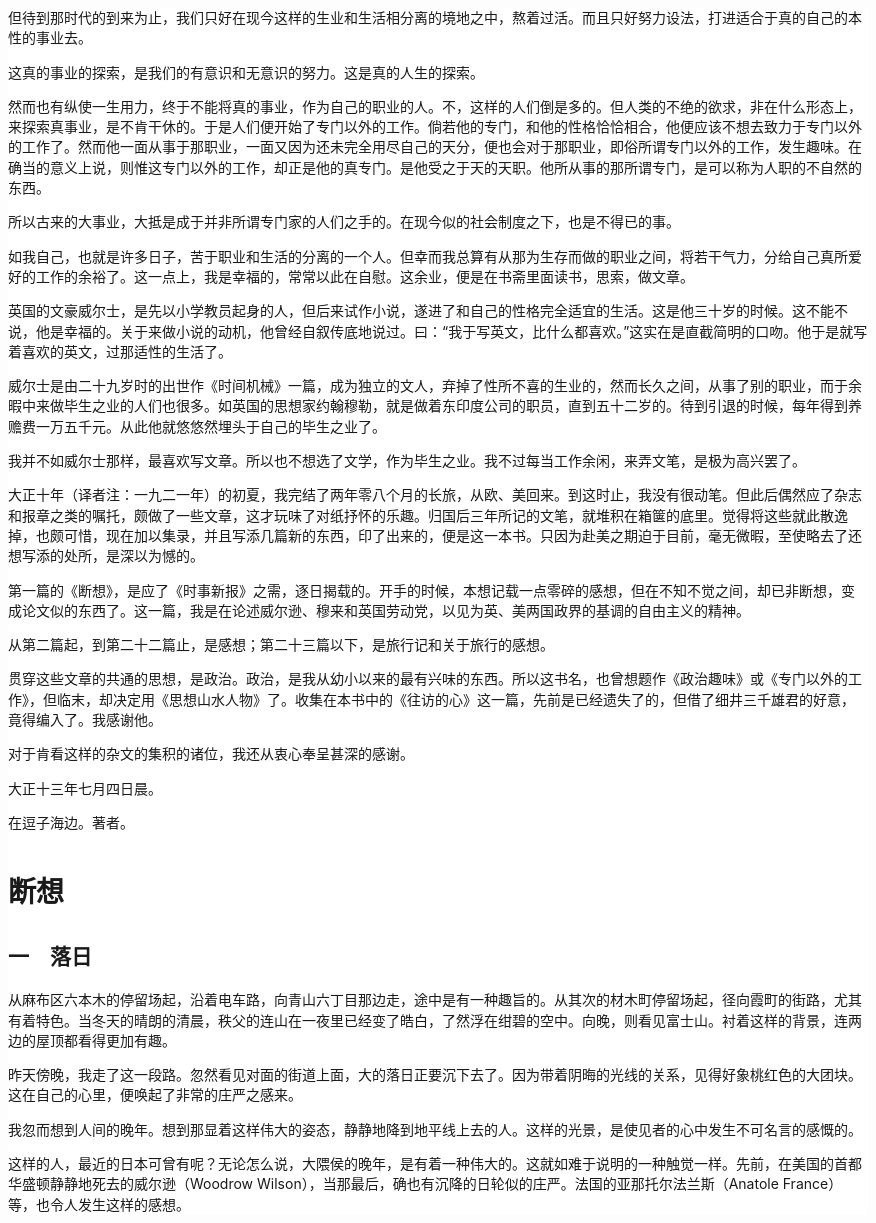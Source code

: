 但待到那时代的到来为止，我们只好在现今这样的生业和生活相分离的境地之中，熬着过活。而且只好努力设法，打进适合于真的自己的本性的事业去。

这真的事业的探索，是我们的有意识和无意识的努力。这是真的人生的探索。

然而也有纵使一生用力，终于不能将真的事业，作为自己的职业的人。不，这样的人们倒是多的。但人类的不绝的欲求，非在什么形态上，来探索真事业，是不肯干休的。于是人们便开始了专门以外的工作。倘若他的专门，和他的性格恰恰相合，他便应该不想去致力于专门以外的工作了。然而他一面从事于那职业，一面又因为还未完全用尽自己的天分，便也会对于那职业，即俗所谓专门以外的工作，发生趣味。在确当的意义上说，则惟这专门以外的工作，却正是他的真专门。是他受之于天的天职。他所从事的那所谓专门，是可以称为人职的不自然的东西。

所以古来的大事业，大抵是成于并非所谓专门家的人们之手的。在现今似的社会制度之下，也是不得已的事。

如我自己，也就是许多日子，苦于职业和生活的分离的一个人。但幸而我总算有从那为生存而做的职业之间，将若干气力，分给自己真所爱好的工作的余裕了。这一点上，我是幸福的，常常以此在自慰。这余业，便是在书斋里面读书，思索，做文章。

英国的文豪威尔士，是先以小学教员起身的人，但后来试作小说，遂进了和自己的性格完全适宜的生活。这是他三十岁的时候。这不能不说，他是幸福的。关于来做小说的动机，他曾经自叙传底地说过。曰：“我于写英文，比什么都喜欢。”这实在是直截简明的口吻。他于是就写着喜欢的英文，过那适性的生活了。

威尔士是由二十九岁时的出世作《时间机械》一篇，成为独立的文人，弃掉了性所不喜的生业的，然而长久之间，从事了别的职业，而于余暇中来做毕生之业的人们也很多。如英国的思想家约翰穆勒，就是做着东印度公司的职员，直到五十二岁的。待到引退的时候，每年得到养赡费一万五千元。从此他就悠悠然埋头于自己的毕生之业了。

我并不如威尔士那样，最喜欢写文章。所以也不想选了文学，作为毕生之业。我不过每当工作余闲，来弄文笔，是极为高兴罢了。

大正十年（译者注：一九二一年）的初夏，我完结了两年零八个月的长旅，从欧、美回来。到这时止，我没有很动笔。但此后偶然应了杂志和报章之类的嘱托，颇做了一些文章，这才玩味了对纸抒怀的乐趣。归国后三年所记的文笔，就堆积在箱箧的底里。觉得将这些就此散逸掉，也颇可惜，现在加以集录，并且写添几篇新的东西，印了出来的，便是这一本书。只因为赴美之期迫于目前，毫无微暇，至使略去了还想写添的处所，是深以为憾的。

第一篇的《断想》，是应了《时事新报》之需，逐日揭载的。开手的时候，本想记载一点零碎的感想，但在不知不觉之间，却已非断想，变成论文似的东西了。这一篇，我是在论述威尔逊、穆来和英国劳动党，以见为英、美两国政界的基调的自由主义的精神。

从第二篇起，到第二十二篇止，是感想；第二十三篇以下，是旅行记和关于旅行的感想。

贯穿这些文章的共通的思想，是政治。政治，是我从幼小以来的最有兴味的东西。所以这书名，也曾想题作《政治趣味》或《专门以外的工作》，但临末，却决定用《思想山水人物》了。收集在本书中的《往访的心》这一篇，先前是已经遗失了的，但借了细井三千雄君的好意，竟得编入了。我感谢他。

对于肯看这样的杂文的集积的诸位，我还从衷心奉呈甚深的感谢。

大正十三年七月四日晨。

  

在逗子海边。著者。

  

  

# 断想

  

## 一　落日

  

从麻布区六本木的停留场起，沿着电车路，向青山六丁目那边走，途中是有一种趣旨的。从其次的材木町停留场起，径向霞町的街路，尤其有着特色。当冬天的晴朗的清晨，秩父的连山在一夜里已经变了皓白，了然浮在绀碧的空中。向晚，则看见富士山。衬着这样的背景，连两边的屋顶都看得更加有趣。

昨天傍晚，我走了这一段路。忽然看见对面的街道上面，大的落日正要沉下去了。因为带着阴晦的光线的关系，见得好象桃红色的大团块。这在自己的心里，便唤起了非常的庄严之感来。

我忽而想到人间的晚年。想到那显着这样伟大的姿态，静静地降到地平线上去的人。这样的光景，是使见者的心中发生不可名言的感慨的。

这样的人，最近的日本可曾有呢？无论怎么说，大隈侯的晚年，是有着一种伟大的。这就如难于说明的一种触觉一样。先前，在美国的首都华盛顿静静地死去的威尔逊（Woodrow Wilson），当那最后，确也有沉降的日轮似的庄严。法国的亚那托尔法兰斯（Anatole France）等，也令人发生这样的感想。
